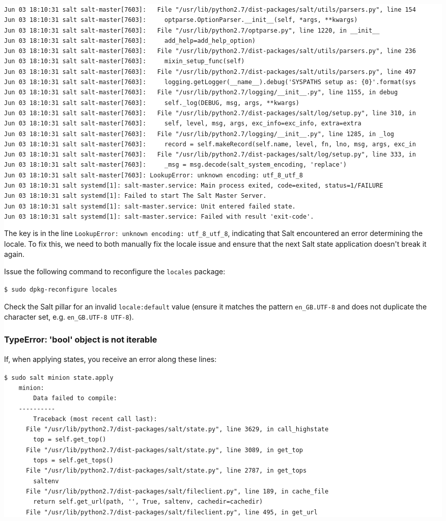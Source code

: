 ```
Jun 03 18:10:31 salt salt-master[7603]:   File "/usr/lib/python2.7/dist-packages/salt/utils/parsers.py", line 154
Jun 03 18:10:31 salt salt-master[7603]:     optparse.OptionParser.__init__(self, *args, **kwargs)
Jun 03 18:10:31 salt salt-master[7603]:   File "/usr/lib/python2.7/optparse.py", line 1220, in __init__
Jun 03 18:10:31 salt salt-master[7603]:     add_help=add_help_option)
Jun 03 18:10:31 salt salt-master[7603]:   File "/usr/lib/python2.7/dist-packages/salt/utils/parsers.py", line 236
Jun 03 18:10:31 salt salt-master[7603]:     mixin_setup_func(self)
Jun 03 18:10:31 salt salt-master[7603]:   File "/usr/lib/python2.7/dist-packages/salt/utils/parsers.py", line 497
Jun 03 18:10:31 salt salt-master[7603]:     logging.getLogger(__name__).debug('SYSPATHS setup as: {0}'.format(sys
Jun 03 18:10:31 salt salt-master[7603]:   File "/usr/lib/python2.7/logging/__init__.py", line 1155, in debug
Jun 03 18:10:31 salt salt-master[7603]:     self._log(DEBUG, msg, args, **kwargs)
Jun 03 18:10:31 salt salt-master[7603]:   File "/usr/lib/python2.7/dist-packages/salt/log/setup.py", line 310, in
Jun 03 18:10:31 salt salt-master[7603]:     self, level, msg, args, exc_info=exc_info, extra=extra
Jun 03 18:10:31 salt salt-master[7603]:   File "/usr/lib/python2.7/logging/__init__.py", line 1285, in _log
Jun 03 18:10:31 salt salt-master[7603]:     record = self.makeRecord(self.name, level, fn, lno, msg, args, exc_in
Jun 03 18:10:31 salt salt-master[7603]:   File "/usr/lib/python2.7/dist-packages/salt/log/setup.py", line 333, in
Jun 03 18:10:31 salt salt-master[7603]:     _msg = msg.decode(salt_system_encoding, 'replace')
Jun 03 18:10:31 salt salt-master[7603]: LookupError: unknown encoding: utf_8_utf_8
Jun 03 18:10:31 salt systemd[1]: salt-master.service: Main process exited, code=exited, status=1/FAILURE
Jun 03 18:10:31 salt systemd[1]: Failed to start The Salt Master Server.
Jun 03 18:10:31 salt systemd[1]: salt-master.service: Unit entered failed state.
Jun 03 18:10:31 salt systemd[1]: salt-master.service: Failed with result 'exit-code'.
```

The key is in the line `LookupError: unknown encoding: utf_8_utf_8`, indicating that Salt encountered an error determining the locale. To fix this, we need to both manually fix the locale issue and ensure that the next Salt state application doesn't break it again.

Issue the following command to reconfigure the `locales` package:

```
$ sudo dpkg-reconfigure locales
```

Check the Salt pillar for an invalid `locale:default` value (ensure it matches the pattern `en_GB.UTF-8` and does not duplicate the character set, e.g. `en_GB.UTF-8 UTF-8`).

### TypeError: 'bool' object is not iterable

If, when applying states, you receive an error along these lines:

```
$ sudo salt minion state.apply
    minion:
        Data failed to compile:
    ----------
        Traceback (most recent call last):
      File "/usr/lib/python2.7/dist-packages/salt/state.py", line 3629, in call_highstate
        top = self.get_top()
      File "/usr/lib/python2.7/dist-packages/salt/state.py", line 3089, in get_top
        tops = self.get_tops()
      File "/usr/lib/python2.7/dist-packages/salt/state.py", line 2787, in get_tops
        saltenv
      File "/usr/lib/python2.7/dist-packages/salt/fileclient.py", line 189, in cache_file
        return self.get_url(path, '', True, saltenv, cachedir=cachedir)
      File "/usr/lib/python2.7/dist-packages/salt/fileclient.py", line 495, in get_url
```
